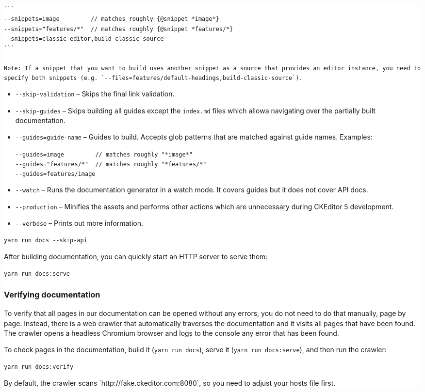     ```
    --snippets=image         // matches roughly {@snippet *image*}
    --snippets="features/*"  // matches roughly {@snippet *features/*}
    --snippets=classic-editor,build-classic-source
    ```

    Note: If a snippet that you want to build uses another snippet as a source that provides an editor instance, you need to specify both snippets (e.g. `--files=features/default-headings,build-classic-source`).

-   `--skip-validation` &ndash; Skips the final link validation.
-   `--skip-guides` &ndash; Skips building all guides except the `index.md` files which allowa navigating over the partially built documentation.
-   `--guides=guide-name` &ndash; Guides to build. Accepts glob patterns that are matched against guide names. Examples:

    ```
    --guides=image         // matches roughly "*image*"
    --guides="features/*"  // matches roughly "*features/*"
    --guides=features/image
    ```

-   `--watch` &ndash; Runs the documentation generator in a watch mode. It covers guides but it does not cover API docs.
-   `--production` &ndash; Minifies the assets and performs other actions which are unnecessary during CKEditor 5 development.
-   `--verbose` &ndash; Prints out more information.

```
yarn run docs --skip-api
```

After building documentation, you can quickly start an HTTP server to serve them:

```
yarn run docs:serve
```

### Verifying documentation

To verify that all pages in our documentation can be opened without any errors, you do not need to do that manually, page by page. Instead, there is a web crawler that automatically traverses the documentation and it visits all pages that have been found. The crawler opens a headless Chromium browser and logs to the console any error that has been found.

To check pages in the documentation, build it (`yarn run docs`), serve it (`yarn run docs:serve`), and then run the crawler:

```
yarn run docs:verify
```

<info-box>
	By default, the crawler scans `http://fake.ckeditor.com:8080`, so you need to adjust your hosts file first.
</info-box>
